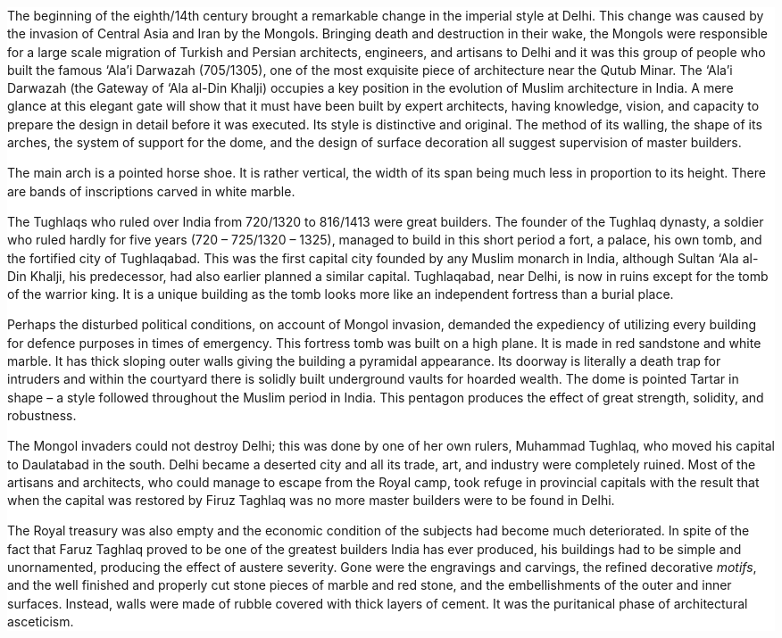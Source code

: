 The beginning of the eighth/14th century brought a remarkable change in
the imperial style at Delhi. This change was caused by the invasion of
Central Asia and Iran by the Mongols. Bringing death and destruction in
their wake, the Mongols were responsible for a large scale migration of
Turkish and Persian architects, engineers, and artisans to Delhi and it
was this group of people who built the famous ‘Ala’i Darwazah
(705/1305), one of the most exquisite piece of architecture near the
Qutub Minar. The ‘Ala’i Darwazah (the Gateway of ‘Ala al-Din Khalji)
occupies a key position in the evolution of Muslim architecture in
India. A mere glance at this elegant gate will show that it must have
been built by expert architects, having knowledge, vision, and capacity
to prepare the design in detail before it was executed. Its style is
distinctive and original. The method of its walling, the shape of its
arches, the system of support for the dome, and the design of surface
decoration all suggest supervision of master builders.

The main arch is a pointed horse shoe. It is rather vertical, the width
of its span being much less in proportion to its height. There are bands
of inscriptions carved in white marble.

The Tughlaqs who ruled over India from 720/1320 to 816/1413 were great
builders. The founder of the Tughlaq dynasty, a soldier who ruled hardly
for five years (720 – 725/1320 – 1325), managed to build in this short
period a fort, a palace, his own tomb, and the fortified city of
Tughlaqabad. This was the first capital city founded by any Muslim
monarch in India, although Sultan ‘Ala al-Din Khalji, his predecessor,
had also earlier planned a similar capital. Tughlaqabad, near Delhi, is
now in ruins except for the tomb of the warrior king. It is a unique
building as the tomb looks more like an independent fortress than a
burial place.

Perhaps the disturbed political conditions, on account of Mongol
invasion, demanded the expediency of utilizing every building for
defence purposes in times of emergency. This fortress tomb was built on
a high plane. It is made in red sandstone and white marble. It has thick
sloping outer walls giving the building a pyramidal appearance. Its
doorway is literally a death trap for intruders and within the courtyard
there is solidly built underground vaults for hoarded wealth. The dome
is pointed Tartar in shape – a style followed throughout the Muslim
period in India. This pentagon produces the effect of great strength,
solidity, and robustness.

The Mongol invaders could not destroy Delhi; this was done by one of her
own rulers, Muhammad Tughlaq, who moved his capital to Daulatabad in the
south. Delhi became a deserted city and all its trade, art, and industry
were completely ruined. Most of the artisans and architects, who could
manage to escape from the Royal camp, took refuge in provincial capitals
with the result that when the capital was restored by Firuz Taghlaq was
no more master builders were to be found in Delhi.

The Royal treasury was also empty and the economic condition of the
subjects had become much deteriorated. In spite of the fact that Faruz
Taghlaq proved to be one of the greatest builders India has ever
produced, his buildings had to be simple and unornamented, producing the
effect of austere severity. Gone were the engravings and carvings, the
refined decorative *motifs*, and the well finished and properly cut
stone pieces of marble and red stone, and the embellishments of the
outer and inner surfaces. Instead, walls were made of rubble covered
with thick layers of cement. It was the puritanical phase of
architectural asceticism.
